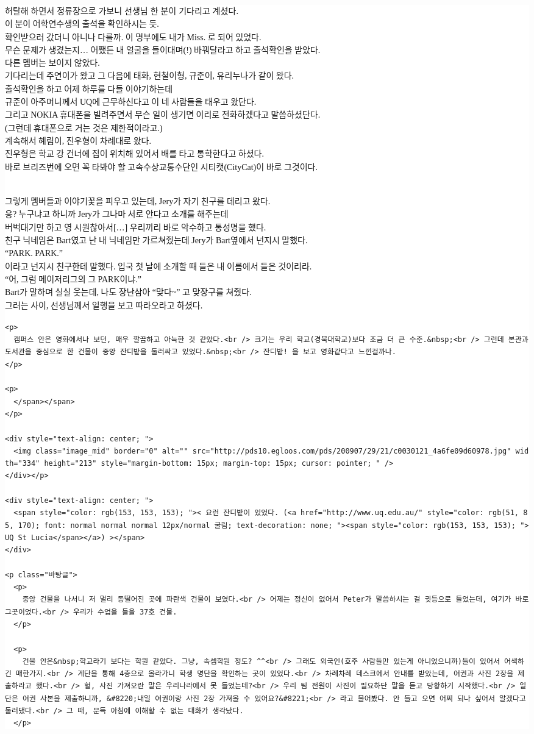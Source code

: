   <p>
    허탈해 하면서 정류장으로 가보니 선생님 한 분이 기다리고 계셨다.&nbsp;</span></span><span style="font-family: 굴림, Gulim; ">&nbsp;&nbsp;<br /> </span><span lang="EN-US"><span style="font-family: 굴림, Gulim; ">이 분이 어학연수생의 출석을 확인하시는 듯.&nbsp;<br /> 확인받으러 갔더니 아니나 다를까. 이 명부에도 내가 Miss. 로 되어 있었다.&nbsp;<br /> 무슨 문제가 생겼는지&#8230; 어쨌든 내 얼굴을 들이대며(!) 바꿔달라고 하고 출석확인을 받았다.&nbsp;<br /> 다른 멤버는 보이지 않았다.&nbsp;<br /> 기다리는데 주연이가 왔고 그 다음에 태화, 현철이형, 규준이, 유리누나가 같이 왔다.&nbsp;<br /> 출석확인을 하고 어제 하루를 다들 이야기하는데&nbsp;<br /> 규준이 아주머니께서 UQ에 근무하신다고 이 네 사람들을 태우고 왔단다.&nbsp;<br /> 그리고 NOKIA 휴대폰을 빌려주면서 무슨 일이 생기면 이리로 전화하겠다고 말씀하셨단다.&nbsp;<br /> (그런데 휴대폰으로 거는 것은 제한적이라고.)&nbsp;<br /> 계속해서 혜림이, 진우형이 차례대로 왔다.&nbsp;<br /> 진우형은 학교 강 건너에 집이 위치해 있어서 배를 타고 통학한다고 하셨다.&nbsp;<br /> 바로 브리즈번에 오면 꼭 타봐야 할 고속수상교통수단인 시티캣(CityCat)이 바로 그것이다.<br /> </span></span><span style="font-family: 굴림, Gulim; ">&nbsp;<o:p></o:p></span>
  </p>
  
  <p class="바탕글">
    <span lang="EN-US"><span style="font-family: 굴림, Gulim; ">그렇게 멤버들과 이야기꽃을 피우고 있는데, Jery가 자기 친구를 데리고 왔다.&nbsp;<br /> 응? 누구냐고 하니까 Jery가 그나마 서로 안다고 소개를 해주는데&nbsp;<br /> 버벅대기만 하고 영 시원찮아서[&#8230;] 우리끼리 바로 악수하고 통성명을 했다.&nbsp;<br /> 친구 닉네임은 Bart였고 난 내 닉네임만 가르쳐줬는데 Jery가 Bart옆에서 넌지시 말했다.<br /> </span></span><span lang="EN-US"><span style="font-family: 굴림, Gulim; ">“PARK. PARK.”<br /> </span></span><span style="font-family: 바탕; "><span style="font-family: 굴림, Gulim; ">이라고 넌지시 친구한테 말했다. 입국 첫 날에 소개할 때 들은 내 이름에서 들은 것이리라.<br /> </span></span><span lang="EN-US"><span style="font-family: 굴림, Gulim; ">“어, 그럼 메이저리그의 그 PARK이냐.”&nbsp;<br /> </span></span><span lang="EN-US"><span style="font-family: 굴림, Gulim; ">Bart가 말하며 실실 웃는데, 나도 장난삼아 “맞다~” 고 맞장구를 쳐줬다.&nbsp;<br /> 그러는 사이, 선생님께서 일행을 보고 따라오라고 하셨다.</p> 
    
    <p>
      캠퍼스 안은 영화에서나 보던, 매우 깔끔하고 아늑한 것 같았다.<br /> 크기는 우리 학교(경북대학교)보다 조금 더 큰 수준.&nbsp;<br /> 그런데 본관과 도서관을 중심으로 한 건물이 중앙 잔디밭을 둘러싸고 있었다.&nbsp;<br /> 잔디밭! 을 보고 영화같다고 느낀걸까나.
    </p>
    
    <p>
      </span></span>
    </p>
    
    <div style="text-align: center; ">
      <img class="image_mid" border="0" alt="" src="http://pds10.egloos.com/pds/200907/29/21/c0030121_4a6fe09d60978.jpg" width="334" height="213" style="margin-bottom: 15px; margin-top: 15px; cursor: pointer; " />
    </div></p> 
    
    <div style="text-align: center; ">
      <span style="color: rgb(153, 153, 153); ">< 요런 잔디밭이 있었다. (<a href="http://www.uq.edu.au/" style="color: rgb(51, 85, 170); font: normal normal normal 12px/normal 굴림; text-decoration: none; "><span style="color: rgb(153, 153, 153); ">UQ St Lucia</span></a>) ></span>
    </div>
    
    <p class="바탕글">
      <p>
        중앙 건물을 나서니 저 멀리 동떨어진 곳에 파란색 건물이 보였다.<br /> 어제는 정신이 없어서 Peter가 말씀하시는 걸 귓등으로 들었는데, 여기가 바로 그곳이었다.<br /> 우리가 수업을 들을 37호 건물.
      </p>
      
      <p>
        건물 안은&nbsp;학교라기 보다는 학원 같았다. 그냥, 속셈학원 정도? ^^<br /> 그래도 외국인(호주 사람들만 있는게 아니었으니까)들이 있어서 어색하긴 매한가지.<br /> 계단을 통해 4층으로 올라가니 학생 명단을 확인하는 곳이 있었다.<br /> 차례차례 데스크에서 안내를 받았는데, 여권과 사진 2장을 제출하라고 했다.<br /> 헐, 사진 가져오란 말은 우리나라에서 못 들었는데?<br /> 우리 팀 전원이 사진이 필요하단 말을 듣고 당황하기 시작했다.<br /> 일단은 여권 사본을 제출하니까, &#8220;내일 여권이랑 사진 2장 가져올 수 있어요?&#8221;<br /> 라고 물어봤다. 안 들고 오면 어찌 되나 싶어서 알겠다고 둘러댔다.<br /> 그 때, 문득 아침에 이해할 수 없는 대화가 생각났다.
      </p>
      